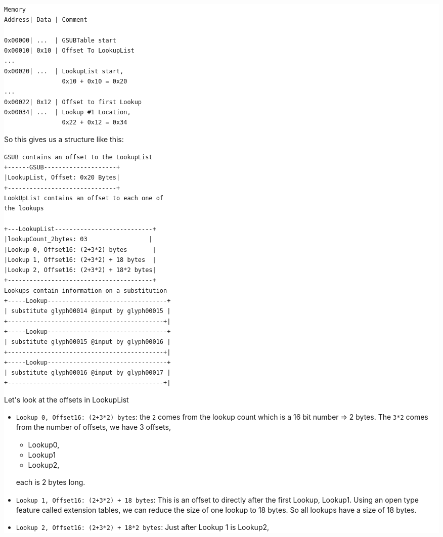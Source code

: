 ```
Memory
Address| Data | Comment

0x00000| ...  | GSUBTable start
0x00010| 0x10 | Offset To LookupList
...
0x00020| ...  | LookupList start,
                0x10 + 0x10 = 0x20
...
0x00022| 0x12 | Offset to first Lookup
0x00034| ...  | Lookup #1 Location,
                0x22 + 0x12 = 0x34
```

So this gives us a structure like this:

```
GSUB contains an offset to the LookupList
+------GSUB--------------------+
|LookupList, Offset: 0x20 Bytes|
+------------------------------+
LookUpList contains an offset to each one of
the lookups

+---LookupList---------------------------+
|lookupCount_2bytes: 03                 |
|Lookup 0, Offset16: (2+3*2) bytes       |
|Lookup 1, Offset16: (2+3*2) + 18 bytes  |
|Lookup 2, Offset16: (2+3*2) + 18*2 bytes|
+----------------------------------------+
Lookups contain information on a substitution
+-----Lookup---------------------------------+
| substitute glyph00014 @input by glyph00015 |
+-------------------------------------------+|
+-----Lookup---------------------------------+
| substitute glyph00015 @input by glyph00016 |
+-------------------------------------------+|
+-----Lookup---------------------------------+
| substitute glyph00016 @input by glyph00017 |
+-------------------------------------------+|
```

Let's look at the offsets in LookupList

- `Lookup 0, Offset16: (2+3*2) bytes`: the `2` comes from the lookup count which is a 16 bit number => 2 bytes. The `3*2` comes from the number of offsets, we have 3 offsets,

  - Lookup0,
  - Lookup1
  - Lookup2,

  each is 2 bytes long.

- `Lookup 1, Offset16: (2+3*2) + 18 bytes`: This is an offset to directly after the first Lookup, Lookup1. Using an open type feature called extension tables, we can reduce the size of one lookup to 18 bytes. So all lookups have a size of 18 bytes.
- `Lookup 2, Offset16: (2+3*2) + 18*2 bytes`: Just after Lookup 1 is Lookup2,
